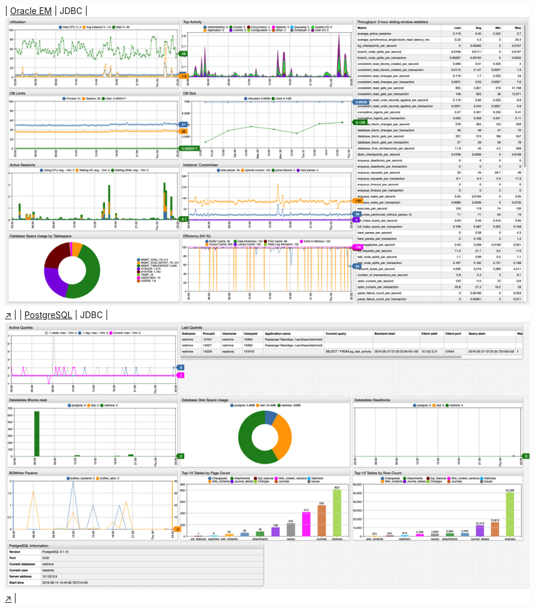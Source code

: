 | [Oracle EM](https://axibase.com/docs/axibase-collector/jobs/examples/oracle-enterprise-manager/) | JDBC            | ![](./images/collectors/oracle_portal.png) [↗](https://apps.axibase.com/chartlab/8c86c962)                                                   |
| [PostgreSQL](https://axibase.com/docs/axibase-collector/jobs/examples/postgres/)                 | JDBC            | ![](./images/collectors/postgres_portal.png) [↗](https://apps.axibase.com/chartlab/070b4941)                                                 |